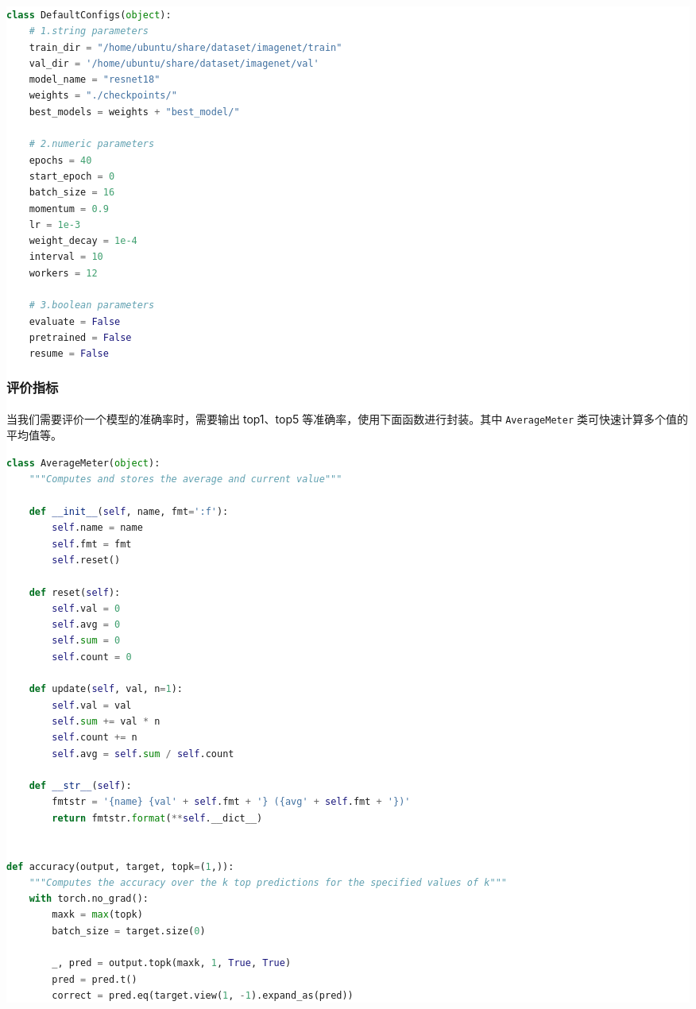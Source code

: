 ```python
class DefaultConfigs(object):
    # 1.string parameters
    train_dir = "/home/ubuntu/share/dataset/imagenet/train"
    val_dir = '/home/ubuntu/share/dataset/imagenet/val'
    model_name = "resnet18"
    weights = "./checkpoints/"
    best_models = weights + "best_model/"

    # 2.numeric parameters
    epochs = 40
    start_epoch = 0
    batch_size = 16
    momentum = 0.9
    lr = 1e-3
    weight_decay = 1e-4
    interval = 10
    workers = 12

    # 3.boolean parameters
    evaluate = False
    pretrained = False
    resume = False
```

### 评价指标

当我们需要评价一个模型的准确率时，需要输出 top1、top5 等准确率，使用下面函数进行封装。其中 `AverageMeter` 类可快速计算多个值的平均值等。

```python
class AverageMeter(object):
    """Computes and stores the average and current value"""

    def __init__(self, name, fmt=':f'):
        self.name = name
        self.fmt = fmt
        self.reset()

    def reset(self):
        self.val = 0
        self.avg = 0
        self.sum = 0
        self.count = 0

    def update(self, val, n=1):
        self.val = val
        self.sum += val * n
        self.count += n
        self.avg = self.sum / self.count

    def __str__(self):
        fmtstr = '{name} {val' + self.fmt + '} ({avg' + self.fmt + '})'
        return fmtstr.format(**self.__dict__)


def accuracy(output, target, topk=(1,)):
    """Computes the accuracy over the k top predictions for the specified values of k"""
    with torch.no_grad():
        maxk = max(topk)
        batch_size = target.size(0)

        _, pred = output.topk(maxk, 1, True, True)
        pred = pred.t()
        correct = pred.eq(target.view(1, -1).expand_as(pred))

```